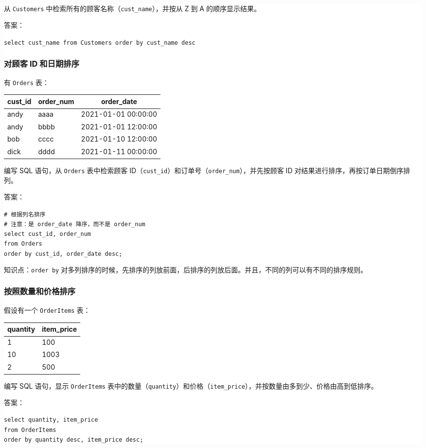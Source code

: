 从 `Customers` 中检索所有的顾客名称（`cust_name`），并按从 Z 到 A 的顺序显示结果。

答案：

```
select cust_name from Customers order by cust_name desc
```

### 对顾客 ID 和日期排序

有 `Orders` 表：

| cust_id | order_num | order_date          |
| ------- | --------- | ------------------- |
| andy    | aaaa      | 2021-01-01 00:00:00 |
| andy    | bbbb      | 2021-01-01 12:00:00 |
| bob     | cccc      | 2021-01-10 12:00:00 |
| dick    | dddd      | 2021-01-11 00:00:00 |

编写 SQL 语句，从 `Orders` 表中检索顾客 ID（`cust_id`）和订单号（`order_num`），并先按顾客 ID 对结果进行排序，再按订单日期倒序排列。

答案：

```
# 根据列名排序
# 注意：是 order_date 降序，而不是 order_num
select cust_id, order_num
from Orders
order by cust_id, order_date desc;
```

知识点：`order by` 对多列排序的时候，先排序的列放前面，后排序的列放后面。并且，不同的列可以有不同的排序规则。

### 按照数量和价格排序

假设有一个 `OrderItems` 表：

| quantity | item_price |
| -------- | ---------- |
| 1        | 100        |
| 10       | 1003       |
| 2        | 500        |

编写 SQL 语句，显示 `OrderItems` 表中的数量（`quantity`）和价格（`item_price`），并按数量由多到少、价格由高到低排序。

答案：

```
select quantity, item_price
from OrderItems
order by quantity desc, item_price desc;
```
